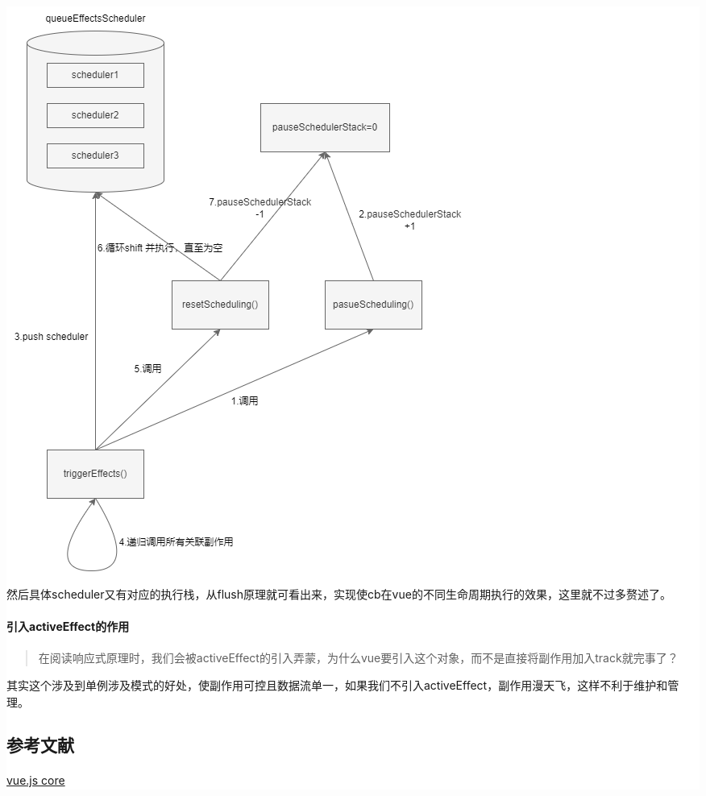 ![](.\image\scheduler.png)

然后具体scheduler又有对应的执行栈，从flush原理就可看出来，实现使cb在vue的不同生命周期执行的效果，这里就不过多赘述了。

#### 引入activeEffect的作用

> 在阅读响应式原理时，我们会被activeEffect的引入弄蒙，为什么vue要引入这个对象，而不是直接将副作用加入track就完事了？

其实这个涉及到单例涉及模式的好处，使副作用可控且数据流单一，如果我们不引入activeEffect，副作用漫天飞，这样不利于维护和管理。

## 参考文献

[vue.js core](https://github.com/vuejs/core.git)
